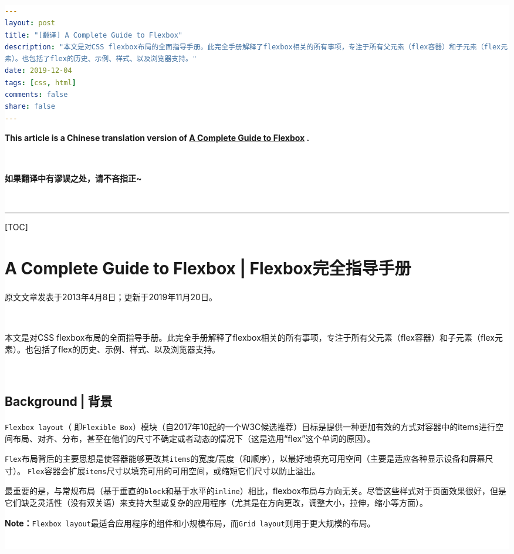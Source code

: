 ```yaml
---
layout: post
title: "[翻译] A Complete Guide to Flexbox"
description: "本文是对CSS flexbox布局的全面指导手册。此完全手册解释了flexbox相关的所有事项，专注于所有父元素（flex容器）和子元素（flex元素）。也包括了flex的历史、示例、样式、以及浏览器支持。"
date: 2019-12-04
tags: [css, html]
comments: false
share: false
---
```




**This article is a Chinese translation version of [A Complete Guide to Flexbox](https://css-tricks.com/snippets/css/a-guide-to-flexbox/) .**



<br/>

**如果翻译中有谬误之处，请不吝指正~**

<br/>



------

[TOC]



# A Complete Guide to Flexbox | Flexbox完全指导手册

原文文章发表于2013年4月8日；更新于2019年11月20日。

<br/>

本文是对CSS flexbox布局的全面指导手册。此完全手册解释了flexbox相关的所有事项，专注于所有父元素（flex容器）和子元素（flex元素）。也包括了flex的历史、示例、样式、以及浏览器支持。

<br/>

## Background | 背景

`Flexbox layout`（ 即`Flexible Box`）模块（自2017年10起的一个W3C候选推荐）目标是提供一种更加有效的方式对容器中的items进行空间布局、对齐、分布，甚至在他们的尺寸不确定或者动态的情况下（这是选用“flex”这个单词的原因）。

`Flex`布局背后的主要思想是使容器能够更改其`items`的宽度/高度（和顺序），以最好地填充可用空间（主要是适应各种显示设备和屏幕尺寸）。 `Flex`容器会扩展`items`尺寸以填充可用的可用空间，或缩短它们尺寸以防止溢出。

最重要的是，与常规布局（基于垂直的`block`和基于水平的`inline`）相比，flexbox布局与方向无关。尽管这些样式对于页面效果很好，但是它们缺乏灵活性（没有双关语）来支持大型或复杂的应用程序（尤其是在方向更改，调整大小，拉伸，缩小等方面）。

**Note：**`Flexbox layout`最适合应用程序的组件和小规模布局，而`Grid layout`则用于更大规模的布局。

<br/>
